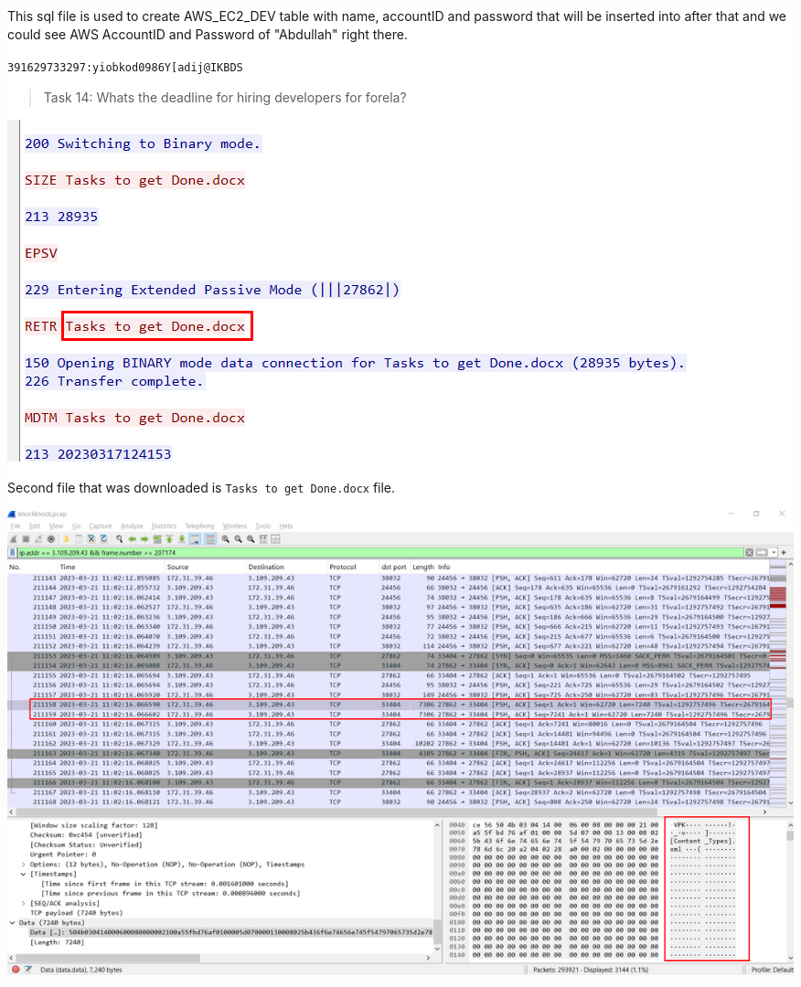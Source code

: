 This sql file is used to create AWS_EC2_DEV table with name, accountID and password that will be inserted into after that and we could see AWS AccountID and Password of "Abdullah" right there.

```
391629733297:yiobkod0986Y[adij@IKBDS
```

>Task 14: Whats the deadline for hiring developers for forela?

![eae25a0c1e23ed10a83ce256fa76e1e8.png](../../../_resources/eae25a0c1e23ed10a83ce256fa76e1e8.png)

Second file that was downloaded is `Tasks to get Done.docx` file.

![530e7eb40fb044fff224bfdbf711575e.png](../../../_resources/530e7eb40fb044fff224bfdbf711575e.png)
